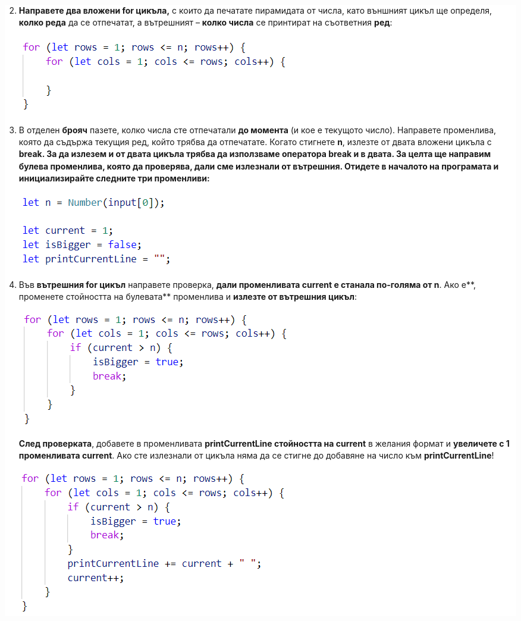 2.  **Направете два вложени for цикъла,** с които да печатате пирамидата от
    числа, като външният цикъл ще определя, **колко реда** да се отпечатат, а
    вътрешният – **колко числа** се принтират на съответния **ред**:

    ![](media/a9ade6d293b1d2ef738422dc15edb229.png)

3.  В отделен **брояч** пазете, колко числа сте отпечатали **до момента** (и кое
    е текущото число). Направете променлива, която да съдържа текущия ред, който
    трябва да отпечатате. Когато стигнете **n**, излезте от двата вложени цикъла
    с **break. За да излезем и от двата цикъла трябва да използваме оператора
    break и в двата. За целта ще направим булева променлива, която да проверява,
    дали сме излезнали от вътрешния. Отидете в началото на програмата и
    инициализирайте следните три променливи:**

    ![](media/75abc1b9af78536b1704a1829ddcbc7a.png)

4.  Във **вътрешния for цикъл** направете проверка, **дали променливата current
    е станала по-голяма от n**. Ако е**, променете стойността на булевата**
    променлива и **излезте от вътрешния цикъл**:

    ![](media/3ef727b7b9ed38f62b667e58e90b491a.png)

      
    **След проверката**, добавете в променливата **printCurrentLine стойността
    на current** в желания формат и **увеличете с 1 променливата current**. Ако
    сте излезнали от цикъла няма да се стигне до добавяне на число към
    **printCurrentLine**!

    ![](media/893da65c8fbae4e39138fc63f740c5b7.png)
